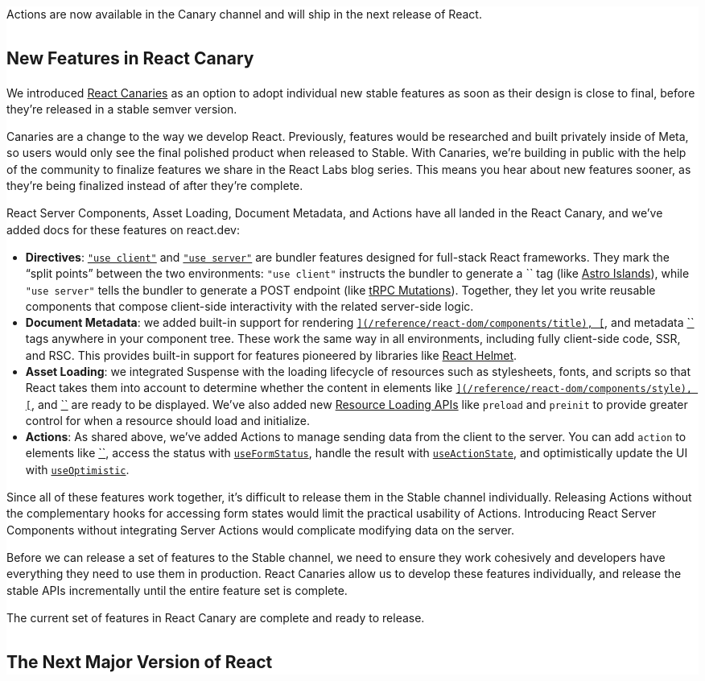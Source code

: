 Actions are now available in the Canary channel and will ship in the next release of React.

## New Features in React Canary

We introduced [React Canaries](/blog/2023/05/03/react-canaries) as an option to adopt individual new stable features as soon as their design is close to final, before they’re released in a stable semver version.

Canaries are a change to the way we develop React. Previously, features would be researched and built privately inside of Meta, so users would only see the final polished product when released to Stable. With Canaries, we’re building in public with the help of the community to finalize features we share in the React Labs blog series. This means you hear about new features sooner, as they’re being finalized instead of after they’re complete.

React Server Components, Asset Loading, Document Metadata, and Actions have all landed in the React Canary, and we’ve added docs for these features on react.dev:

* **Directives**: [`"use client"`](/reference/rsc/use-client) and [`"use server"`](/reference/rsc/use-server) are bundler features designed for full\-stack React frameworks. They mark the “split points” between the two environments: `"use client"` instructs the bundler to generate a `` tag (like [Astro Islands](https://docs.astro.build/en/concepts/islands/#creating-an-island)), while `"use server"` tells the bundler to generate a POST endpoint (like [tRPC Mutations](https://trpc.io/docs/concepts)). Together, they let you write reusable components that compose client\-side interactivity with the related server\-side logic.
* **Document Metadata**: we added built\-in support for rendering [``](/reference/react-dom/components/title), [``](/reference/react-dom/components/meta), and metadata [``](/reference/react-dom/components/link) tags anywhere in your component tree. These work the same way in all environments, including fully client\-side code, SSR, and RSC. This provides built\-in support for features pioneered by libraries like [React Helmet](https://github.com/nfl/react-helmet).
* **Asset Loading**: we integrated Suspense with the loading lifecycle of resources such as stylesheets, fonts, and scripts so that React takes them into account to determine whether the content in elements like [``](/reference/react-dom/components/style), [``](/reference/react-dom/components/link), and [``](/reference/react-dom/components/script) are ready to be displayed. We’ve also added new [Resource Loading APIs](/reference/react-dom#resource-preloading-apis) like `preload` and `preinit` to provide greater control for when a resource should load and initialize.
* **Actions**: As shared above, we’ve added Actions to manage sending data from the client to the server. You can add `action` to elements like [``](/reference/react-dom/components/form), access the status with [`useFormStatus`](/reference/react-dom/hooks/useFormStatus), handle the result with [`useActionState`](/reference/react/useActionState), and optimistically update the UI with [`useOptimistic`](/reference/react/useOptimistic).

Since all of these features work together, it’s difficult to release them in the Stable channel individually. Releasing Actions without the complementary hooks for accessing form states would limit the practical usability of Actions. Introducing React Server Components without integrating Server Actions would complicate modifying data on the server.

Before we can release a set of features to the Stable channel, we need to ensure they work cohesively and developers have everything they need to use them in production. React Canaries allow us to develop these features individually, and release the stable APIs incrementally until the entire feature set is complete.

The current set of features in React Canary are complete and ready to release.

## The Next Major Version of React
